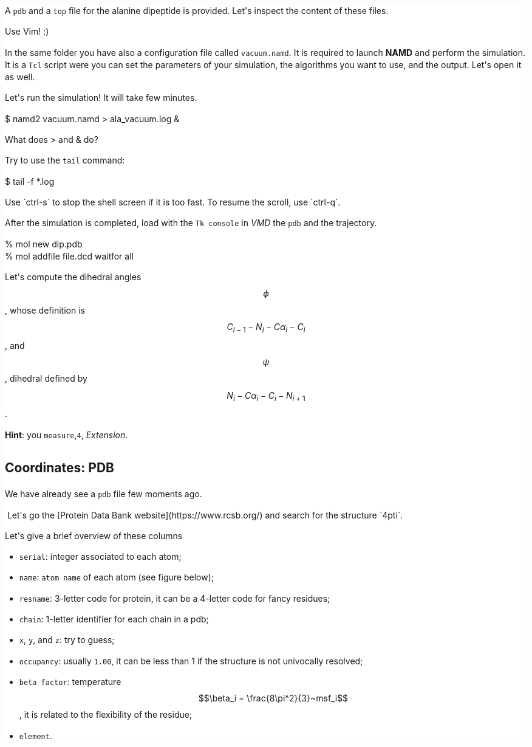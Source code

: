 
A `pdb` and a `top` file for the alanine dipeptide is provided.
Let's inspect the content of these files.

<p class="prompt prompt-attention">Use Vim! :)</p>

In the same folder you have also a configuration file called `vacuum.namd`.
It is required to launch **NAMD** and perform the simulation. It is a `Tcl`
script were you can set the parameters of your simulation, the algorithms you want
to use, and the output.
Let's open it as well.

Let's run the simulation! It will take few minutes.
<p class="prompt prompt-shell">$ namd2 vacuum.namd > ala_vacuum.log &</p>

<p class="prompt prompt-question">What does > and & do?</p>

Try to use the `tail` command:
<p class="prompt prompt-shell">$ tail -f *.log </p>
Use `ctrl-s` to stop the shell screen if it is too fast. To resume the scroll,
use `ctrl-q`.

After the simulation is completed, load with the `Tk console` in _VMD_
the `pdb` and the trajectory.
<p class="prompt prompt-tk">% mol new dip.pdb<br>
% mol addfile file.dcd waitfor all</p>

Let's compute the dihedral angles $$\phi$$, whose definition is
$$C_{i-1}-N_{i}-C\alpha_{i}-C_{i}$$, and $$\psi$$, dihedral defined by
$$N_{i}-C\alpha_{i}-C_{i}-N_{i+1}$$.

**Hint**: you `measure`,`4`, _Extension_.

## Coordinates: PDB
We have already see a `pdb` file few moments ago.

<IMG class="displayed" src="../../img/tut2/pdb.png" alt="">
Let's go the [Protein Data Bank website](https://www.rcsb.org/) and search for the
structure `4pti`.

Let's give a brief overview of these columns
- `serial`: integer associated to each atom;

- `name`: `atom name` of each atom (see figure below);

- `resname`: 3-letter code for protein, it can be a 4-letter code for fancy residues;

- `chain`: 1-letter identifier for each chain in a pdb;

- `x`, `y`, and  `z`: try to guess;

- `occupancy`: usually `1.00`, it can be less than 1 if the structure is not univocally resolved;

- `beta factor`: temperature $$\beta_i = \frac{8\pi^2}{3}~msf_i$$, it is related to the flexibility of the residue;

- `element`.
